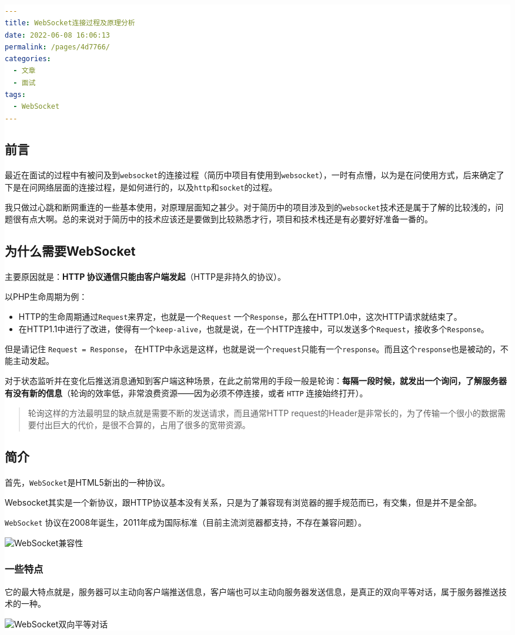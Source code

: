 ```yaml
---
title: WebSocket连接过程及原理分析
date: 2022-06-08 16:06:13
permalink: /pages/4d7766/
categories:
  - 文章
  - 面试
tags:
  - WebSocket
---
```


## 前言

最近在面试的过程中有被问及到`websocket`的连接过程（简历中项目有使用到`websocket`），一时有点懵，以为是在问使用方式，后来确定了下是在问网络层面的连接过程，是如何进行的，以及`http`和`socket`的过程。

我只做过心跳和断网重连的一些基本使用，对原理层面知之甚少。对于简历中的项目涉及到的`websocket`技术还是属于了解的比较浅的，问题很有点大啊。总的来说对于简历中的技术应该还是要做到比较熟悉才行，项目和技术栈还是有必要好好准备一番的。



## 为什么需要WebSocket

主要原因就是：**HTTP 协议通信只能由客户端发起**（HTTP是非持久的协议）。

以PHP生命周期为例：

- HTTP的生命周期通过`Request`来界定，也就是一个`Request` 一个`Response`，那么在HTTP1.0中，这次HTTP请求就结束了。
- 在HTTP1.1中进行了改进，使得有一个`keep-alive`，也就是说，在一个HTTP连接中，可以发送多个`Request`，接收多个`Response`。
  
但是请记住 `Request = Response`， 在HTTP中永远是这样，也就是说一个`request`只能有一个`response`。而且这个`response`也是被动的，不能主动发起。

对于状态监听并在变化后推送消息通知到客户端这种场景，在此之前常用的手段一般是轮询：**每隔一段时候，就发出一个询问，了解服务器有没有新的信息**（轮询的效率低，非常浪费资源——因为必须不停连接，或者 `HTTP` 连接始终打开）。

> 轮询这样的方法最明显的缺点就是需要不断的发送请求，而且通常HTTP request的Header是非常长的，为了传输一个很小的数据需要付出巨大的代价，是很不合算的，占用了很多的宽带资源。

## 简介

首先，`WebSocket`是HTML5新出的一种协议。

Websocket其实是一个新协议，跟HTTP协议基本没有关系，只是为了兼容现有浏览器的握手规范而已，有交集，但是并不是全部。

`WebSocket` 协议在2008年诞生，2011年成为国际标准（目前主流浏览器都支持，不存在兼容问题）。

![WebSocket兼容性](https://cdn.jsdelivr.net/gh/JS-banana/images/vuepress/websocket-1.webp)

### 一些特点

它的最大特点就是，服务器可以主动向客户端推送信息，客户端也可以主动向服务器发送信息，是真正的双向平等对话，属于服务器推送技术的一种。

![WebSocket双向平等对话](https://cdn.jsdelivr.net/gh/JS-banana/images/vuepress/websocket-2.webp)

